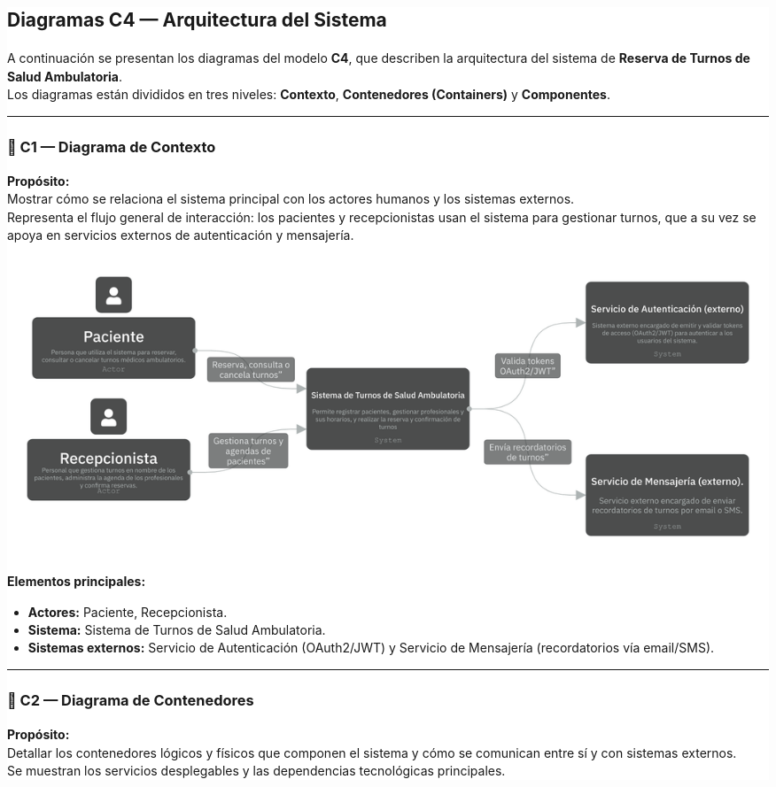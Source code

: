 ##  Diagramas C4 — Arquitectura del Sistema

A continuación se presentan los diagramas del modelo **C4**, que describen la arquitectura del sistema de **Reserva de Turnos de Salud Ambulatoria**.  
Los diagramas están divididos en tres niveles: **Contexto**, **Contenedores (Containers)** y **Componentes**.

---

### 🔹 C1 — Diagrama de Contexto

**Propósito:**  
Mostrar cómo se relaciona el sistema principal con los actores humanos y los sistemas externos.  
Representa el flujo general de interacción: los pacientes y recepcionistas usan el sistema para gestionar turnos, que a su vez se apoya en servicios externos de autenticación y mensajería.

![C1 – Contexto](docs/c4/c1-contexto.png)

**Elementos principales:**
- **Actores:** Paciente, Recepcionista.  
- **Sistema:** Sistema de Turnos de Salud Ambulatoria.  
- **Sistemas externos:** Servicio de Autenticación (OAuth2/JWT) y Servicio de Mensajería (recordatorios vía email/SMS).  

---

### 🔹 C2 — Diagrama de Contenedores

**Propósito:**  
Detallar los contenedores lógicos y físicos que componen el sistema y cómo se comunican entre sí y con sistemas externos.  
Se muestran los servicios desplegables y las dependencias tecnológicas principales.
